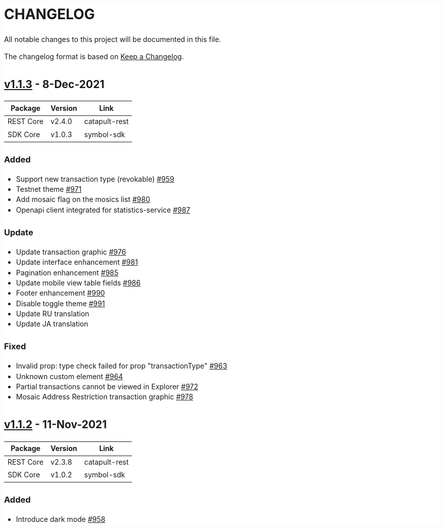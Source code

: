 # CHANGELOG
All notable changes to this project will be documented in this file.

The changelog format is based on [Keep a Changelog](https://keepachangelog.com/en/1.0.0/).

## [v1.1.3][v1.1.3] - 8-Dec-2021

Package  | Version  | Link
---|---|---
REST Core| v2.4.0 | catapult-rest
SDK Core| v1.0.3 | symbol-sdk

### Added
- Support new transaction type (revokable) [#959](https://github.com/symbol/symbol-explorer/issues/959)
- Testnet theme [#971](https://github.com/symbol/symbol-explorer/pull/971)
- Add mosaic flag on the mosics list [#980](https://github.com/symbol/symbol-explorer/pull/980)
- Openapi client integrated for statistics-service [#987](https://github.com/symbol/symbol-explorer/issues/987)

### Update
- Update transaction graphic [#976](https://github.com/symbol/symbol-explorer/pull/976)
- Update interface enhancement [#981](https://github.com/symbol/symbol-explorer/pull/981)
- Pagination enhancement [#985](https://github.com/symbol/symbol-explorer/pull/985)
- Update mobile view table fields [#986](https://github.com/symbol/symbol-explorer/pull/986)
- Footer enhancement [#990](https://github.com/symbol/symbol-explorer/pull/990)
- Disable toggle theme [#991](https://github.com/symbol/symbol-explorer/pull/991])
- Update RU translation
- Update JA translation

### Fixed
- Invalid prop: type check failed for prop "transactionType" [#963](https://github.com/symbol/symbol-explorer/issues/963)
- Unknown custom element [#964](https://github.com/symbol/symbol-explorer/issues/964)
- Partial transactions cannot be viewed in Explorer [#972](https://github.com/symbol/symbol-explorer/issues/972)
- Mosaic Address Restriction transaction graphic [#978](https://github.com/symbol/symbol-explorer/issues/978)

## [v1.1.2][v1.1.2] - 11-Nov-2021

Package  | Version  | Link
---|---|---
REST Core| v2.3.8 | catapult-rest
SDK Core| v1.0.2 | symbol-sdk

### Added
- Introduce dark mode [#958](https://github.com/symbol/symbol-explorer/pull/958)


[v0.3.0]: https://github.com/nemfoundation/symbol-explorer/releases/tag/v0.3.0
[v0.4.0]: https://github.com/nemfoundation/symbol-explorer/releases/tag/v0.4.0
[v0.5.0]: https://github.com/nemfoundation/symbol-explorer/releases/tag/v0.5.0
[v0.6.0]: https://github.com/nemfoundation/symbol-explorer/releases/tag/v0.6.0
[v0.6.1]: https://github.com/nemfoundation/symbol-explorer/releases/tag/v0.6.1
[v0.6.2]: https://github.com/nemfoundation/symbol-explorer/releases/tag/v0.6.2
[v0.7.0]: https://github.com/nemfoundation/symbol-explorer/releases/tag/v0.7.0
[v0.7.1]: https://github.com/nemfoundation/symbol-explorer/releases/tag/v0.7.1
[v0.8.0]: https://github.com/nemfoundation/symbol-explorer/releases/tag/v0.8.0
[v0.9.0]: https://github.com/nemfoundation/symbol-explorer/releases/tag/v0.9.0
[v0.10.0]: https://github.com/nemfoundation/symbol-explorer/releases/tag/v0.10.0
[v1.0.0]: https://github.com/nemfoundation/symbol-explorer/releases/tag/v1.0.0
[v1.0.1]: https://github.com/nemfoundation/symbol-explorer/releases/tag/v1.0.1
[v1.1.1]: https://github.com/nemfoundation/symbol-explorer/releases/tag/v1.1.1
[v1.1.2]: https://github.com/nemfoundation/symbol-explorer/releases/tag/v1.1.2
[v1.1.3]: https://github.com/nemfoundation/symbol-explorer/releases/tag/v1.1.3